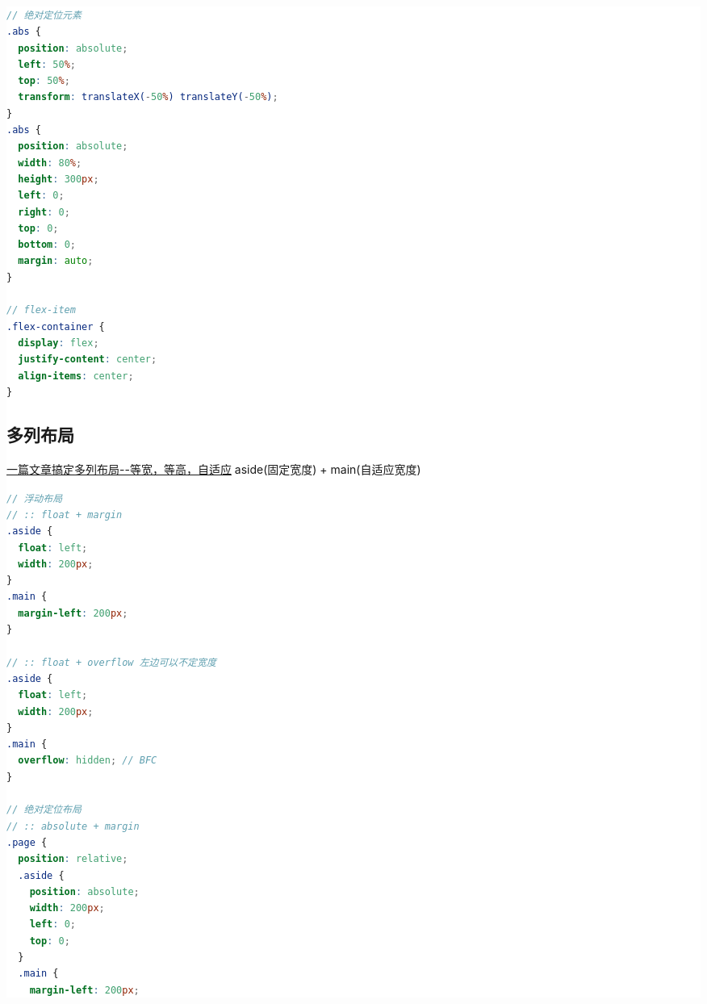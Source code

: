 ```scss
// 绝对定位元素
.abs {
  position: absolute;
  left: 50%;
  top: 50%;
  transform: translateX(-50%) translateY(-50%);
}
.abs {
  position: absolute;
  width: 80%;
  height: 300px;
  left: 0;
  right: 0;
  top: 0;
  bottom: 0;
  margin: auto;
}

// flex-item
.flex-container {
  display: flex;
  justify-content: center;
  align-items: center;
}
```

## 多列布局

[一篇文章搞定多列布局--等宽，等高，自适应](https://juejin.im/post/5e1eabcbf265da3ded025229)
aside(固定宽度) + main(自适应宽度)

```scss
// 浮动布局
// :: float + margin
.aside {
  float: left;
  width: 200px;
}
.main {
  margin-left: 200px;
}

// :: float + overflow 左边可以不定宽度
.aside {
  float: left;
  width: 200px;
}
.main {
  overflow: hidden; // BFC
}

// 绝对定位布局
// :: absolute + margin
.page {
  position: relative;
  .aside {
    position: absolute;
    width: 200px;
    left: 0;
    top: 0;
  }
  .main {
    margin-left: 200px;
```